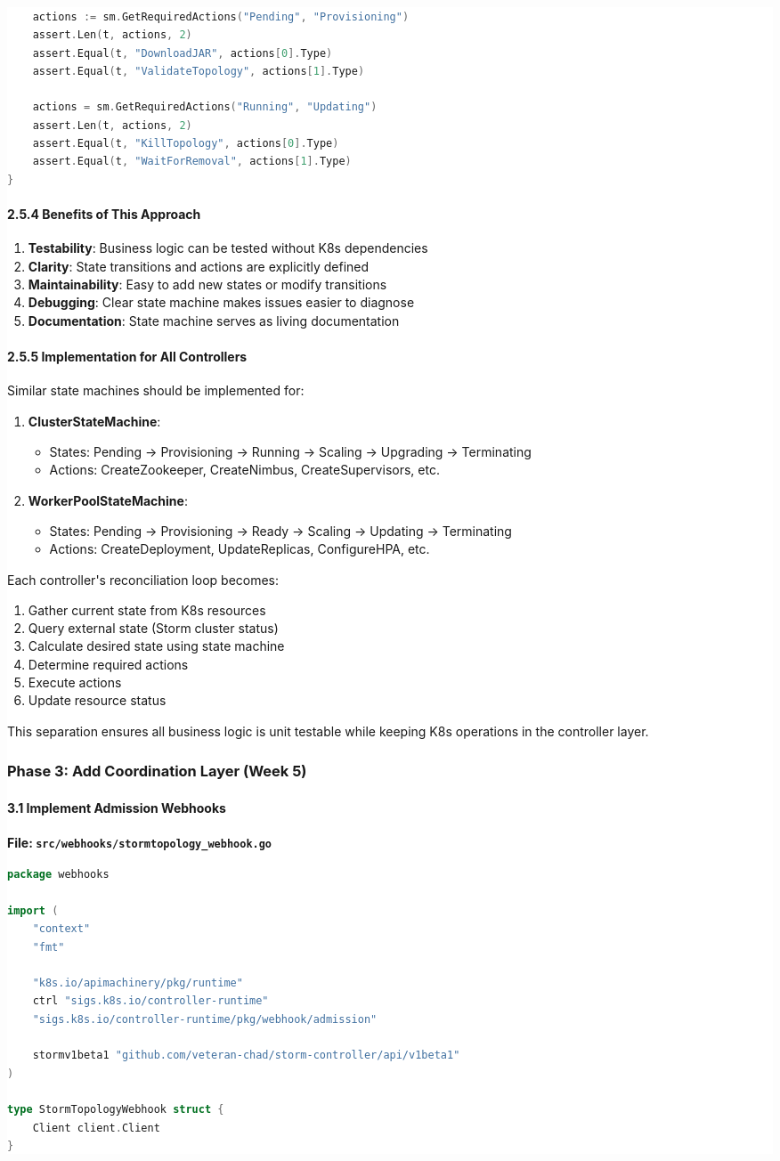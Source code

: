 ```go
    actions := sm.GetRequiredActions("Pending", "Provisioning")
    assert.Len(t, actions, 2)
    assert.Equal(t, "DownloadJAR", actions[0].Type)
    assert.Equal(t, "ValidateTopology", actions[1].Type)
    
    actions = sm.GetRequiredActions("Running", "Updating")
    assert.Len(t, actions, 2)
    assert.Equal(t, "KillTopology", actions[0].Type)
    assert.Equal(t, "WaitForRemoval", actions[1].Type)
}
```

#### 2.5.4 Benefits of This Approach

1. **Testability**: Business logic can be tested without K8s dependencies
2. **Clarity**: State transitions and actions are explicitly defined
3. **Maintainability**: Easy to add new states or modify transitions
4. **Debugging**: Clear state machine makes issues easier to diagnose
5. **Documentation**: State machine serves as living documentation

#### 2.5.5 Implementation for All Controllers

Similar state machines should be implemented for:

1. **ClusterStateMachine**: 
   - States: Pending → Provisioning → Running → Scaling → Upgrading → Terminating
   - Actions: CreateZookeeper, CreateNimbus, CreateSupervisors, etc.

2. **WorkerPoolStateMachine**:
   - States: Pending → Provisioning → Ready → Scaling → Updating → Terminating
   - Actions: CreateDeployment, UpdateReplicas, ConfigureHPA, etc.

Each controller's reconciliation loop becomes:
1. Gather current state from K8s resources
2. Query external state (Storm cluster status)
3. Calculate desired state using state machine
4. Determine required actions
5. Execute actions
6. Update resource status

This separation ensures all business logic is unit testable while keeping K8s operations in the controller layer.

### Phase 3: Add Coordination Layer (Week 5)

#### 3.1 Implement Admission Webhooks

**File: `src/webhooks/stormtopology_webhook.go`**
```go
package webhooks

import (
    "context"
    "fmt"
    
    "k8s.io/apimachinery/pkg/runtime"
    ctrl "sigs.k8s.io/controller-runtime"
    "sigs.k8s.io/controller-runtime/pkg/webhook/admission"
    
    stormv1beta1 "github.com/veteran-chad/storm-controller/api/v1beta1"
)

type StormTopologyWebhook struct {
    Client client.Client
}

```